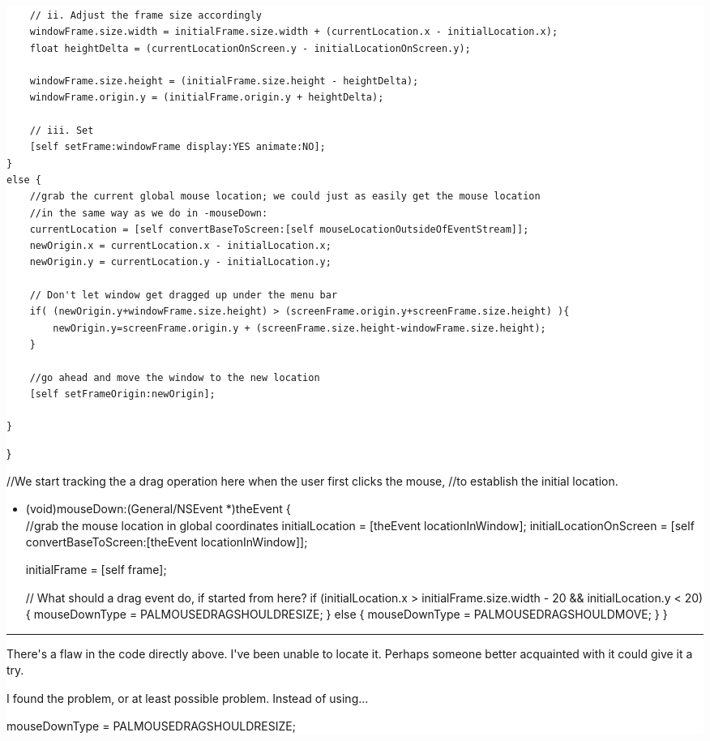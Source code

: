 		// ii. Adjust the frame size accordingly
		windowFrame.size.width = initialFrame.size.width + (currentLocation.x - initialLocation.x);
		float heightDelta = (currentLocationOnScreen.y - initialLocationOnScreen.y);
				
		windowFrame.size.height = (initialFrame.size.height - heightDelta);
		windowFrame.origin.y = (initialFrame.origin.y + heightDelta); 
		
		// iii. Set
		[self setFrame:windowFrame display:YES animate:NO];
	}
    else {
		//grab the current global mouse location; we could just as easily get the mouse location 
		//in the same way as we do in -mouseDown:
		currentLocation = [self convertBaseToScreen:[self mouseLocationOutsideOfEventStream]];
		newOrigin.x = currentLocation.x - initialLocation.x;
		newOrigin.y = currentLocation.y - initialLocation.y;
		
		// Don't let window get dragged up under the menu bar
		if( (newOrigin.y+windowFrame.size.height) > (screenFrame.origin.y+screenFrame.size.height) ){
			newOrigin.y=screenFrame.origin.y + (screenFrame.size.height-windowFrame.size.height);
		}
		
		//go ahead and move the window to the new location
		[self setFrameOrigin:newOrigin];
		
	}
}

//We start tracking the a drag operation here when the user first clicks the mouse,
//to establish the initial location.
- (void)mouseDown:(General/NSEvent *)theEvent
{    
    //grab the mouse location in global coordinates
	initialLocation = [theEvent locationInWindow];
	initialLocationOnScreen = [self convertBaseToScreen:[theEvent locationInWindow]];
	
	initialFrame = [self frame];
	
	// What should a drag event do, if started from here?
	if (initialLocation.x > initialFrame.size.width - 20 && initialLocation.y < 20) {
		mouseDownType = PALMOUSEDRAGSHOULDRESIZE;
	}
	else {
		mouseDownType = PALMOUSEDRAGSHOULDMOVE;
	}
}

</source>

----

There's a flaw in the code directly above.  I've been unable to locate it.  Perhaps someone better acquainted with it could give it a try.

I found the problem, or at least possible problem.  Instead of using...
    
mouseDownType = PALMOUSEDRAGSHOULDRESIZE;
